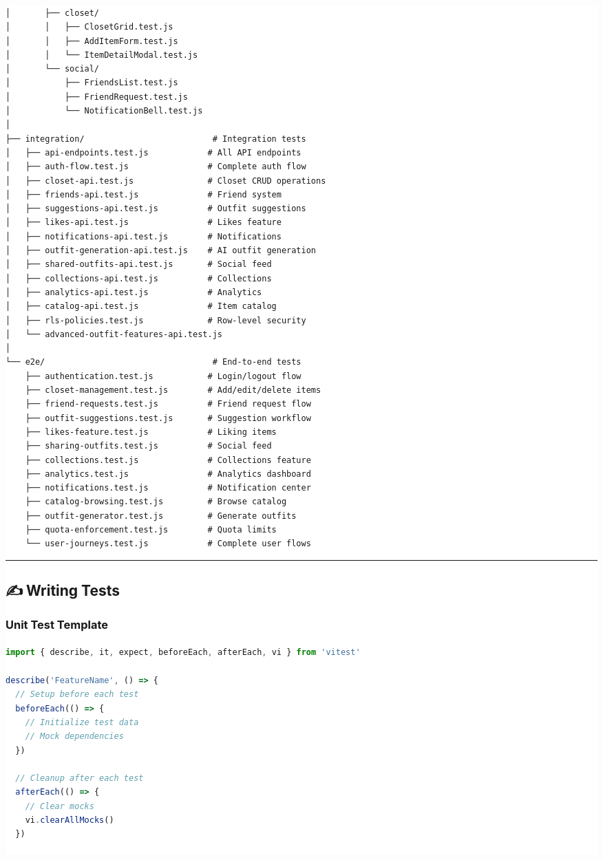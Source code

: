 ```
│       ├── closet/
│       │   ├── ClosetGrid.test.js
│       │   ├── AddItemForm.test.js
│       │   └── ItemDetailModal.test.js
│       └── social/
│           ├── FriendsList.test.js
│           ├── FriendRequest.test.js
│           └── NotificationBell.test.js
│
├── integration/                          # Integration tests
│   ├── api-endpoints.test.js            # All API endpoints
│   ├── auth-flow.test.js                # Complete auth flow
│   ├── closet-api.test.js               # Closet CRUD operations
│   ├── friends-api.test.js              # Friend system
│   ├── suggestions-api.test.js          # Outfit suggestions
│   ├── likes-api.test.js                # Likes feature
│   ├── notifications-api.test.js        # Notifications
│   ├── outfit-generation-api.test.js    # AI outfit generation
│   ├── shared-outfits-api.test.js       # Social feed
│   ├── collections-api.test.js          # Collections
│   ├── analytics-api.test.js            # Analytics
│   ├── catalog-api.test.js              # Item catalog
│   ├── rls-policies.test.js             # Row-level security
│   └── advanced-outfit-features-api.test.js
│
└── e2e/                                  # End-to-end tests
    ├── authentication.test.js           # Login/logout flow
    ├── closet-management.test.js        # Add/edit/delete items
    ├── friend-requests.test.js          # Friend request flow
    ├── outfit-suggestions.test.js       # Suggestion workflow
    ├── likes-feature.test.js            # Liking items
    ├── sharing-outfits.test.js          # Social feed
    ├── collections.test.js              # Collections feature
    ├── analytics.test.js                # Analytics dashboard
    ├── notifications.test.js            # Notification center
    ├── catalog-browsing.test.js         # Browse catalog
    ├── outfit-generator.test.js         # Generate outfits
    ├── quota-enforcement.test.js        # Quota limits
    └── user-journeys.test.js            # Complete user flows
```

---

## ✍️ Writing Tests

### Unit Test Template

```javascript
import { describe, it, expect, beforeEach, afterEach, vi } from 'vitest'

describe('FeatureName', () => {
  // Setup before each test
  beforeEach(() => {
    // Initialize test data
    // Mock dependencies
  })
  
  // Cleanup after each test
  afterEach(() => {
    // Clear mocks
    vi.clearAllMocks()
  })
  
```